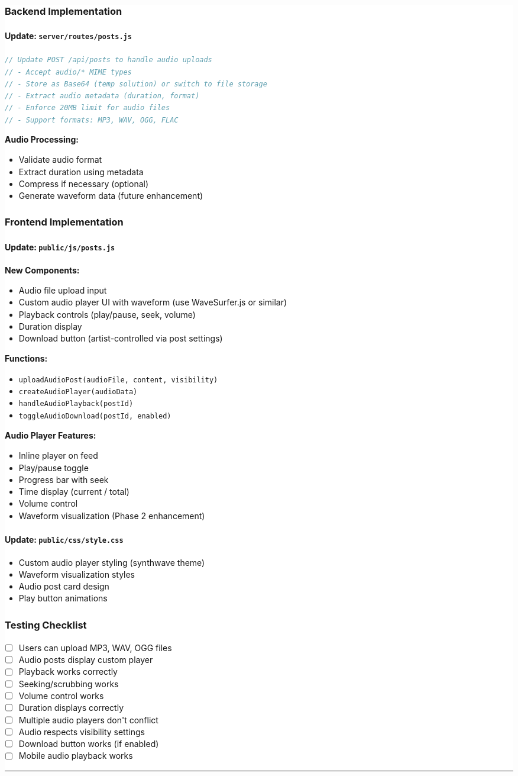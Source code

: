 ```sql
```

### Backend Implementation

#### Update: `server/routes/posts.js`
```javascript
// Update POST /api/posts to handle audio uploads
// - Accept audio/* MIME types
// - Store as Base64 (temp solution) or switch to file storage
// - Extract audio metadata (duration, format)
// - Enforce 20MB limit for audio files
// - Support formats: MP3, WAV, OGG, FLAC
```

**Audio Processing:**
- Validate audio format
- Extract duration using metadata
- Compress if necessary (optional)
- Generate waveform data (future enhancement)

### Frontend Implementation

#### Update: `public/js/posts.js`
**New Components:**
- Audio file upload input
- Custom audio player UI with waveform (use WaveSurfer.js or similar)
- Playback controls (play/pause, seek, volume)
- Duration display
- Download button (artist-controlled via post settings)

**Functions:**
- `uploadAudioPost(audioFile, content, visibility)`
- `createAudioPlayer(audioData)`
- `handleAudioPlayback(postId)`
- `toggleAudioDownload(postId, enabled)`

**Audio Player Features:**
- Inline player on feed
- Play/pause toggle
- Progress bar with seek
- Time display (current / total)
- Volume control
- Waveform visualization (Phase 2 enhancement)

#### Update: `public/css/style.css`
- Custom audio player styling (synthwave theme)
- Waveform visualization styles
- Audio post card design
- Play button animations

### Testing Checklist
- [ ] Users can upload MP3, WAV, OGG files
- [ ] Audio posts display custom player
- [ ] Playback works correctly
- [ ] Seeking/scrubbing works
- [ ] Volume control works
- [ ] Duration displays correctly
- [ ] Multiple audio players don't conflict
- [ ] Audio respects visibility settings
- [ ] Download button works (if enabled)
- [ ] Mobile audio playback works

---
